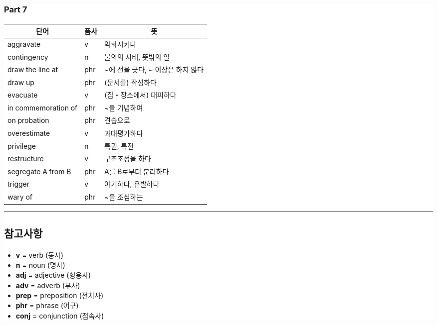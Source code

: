 ### Part 7

| 단어 | 품사 | 뜻 |
|------|------|-----|
| aggravate | v | 악화시키다 |
| contingency | n | 불의의 사태, 뜻밖의 일 |
| draw the line at | phr | ~에 선을 긋다, ~ 이상은 하지 않다 |
| draw up | phr | (문서를) 작성하다 |
| evacuate | v | (집・장소에서) 대피하다 |
| in commemoration of | phr | ~을 기념하여 |
| on probation | phr | 견습으로 |
| overestimate | v | 과대평가하다 |
| privilege | n | 특권, 특전 |
| restructure | v | 구조조정을 하다 |
| segregate A from B | phr | A를 B로부터 분리하다 |
| trigger | v | 야기하다, 유발하다 |
| wary of | phr | ~을 조심하는 |

---

## 참고사항
- **v** = verb (동사)
- **n** = noun (명사)
- **adj** = adjective (형용사)
- **adv** = adverb (부사)
- **prep** = preposition (전치사)
- **phr** = phrase (어구)
- **conj** = conjunction (접속사)
